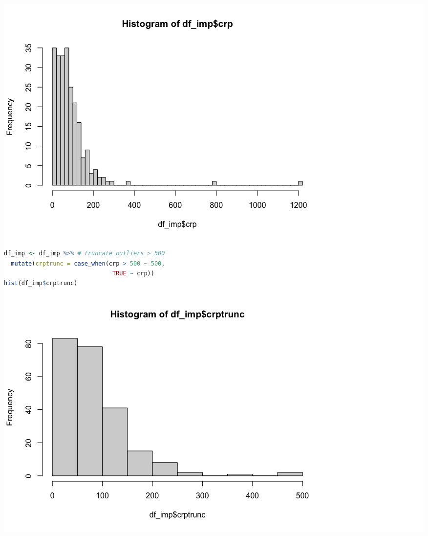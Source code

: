 ![](PANCOVID_files/figure-html/unnamed-chunk-7-10.png)

```r
df_imp <- df_imp %>% # truncate outliers > 500
  mutate(crptrunc = case_when(crp > 500 ~ 500,
                               TRUE ~ crp))
hist(df_imp$crptrunc)
```

![](PANCOVID_files/figure-html/unnamed-chunk-7-11.png)
